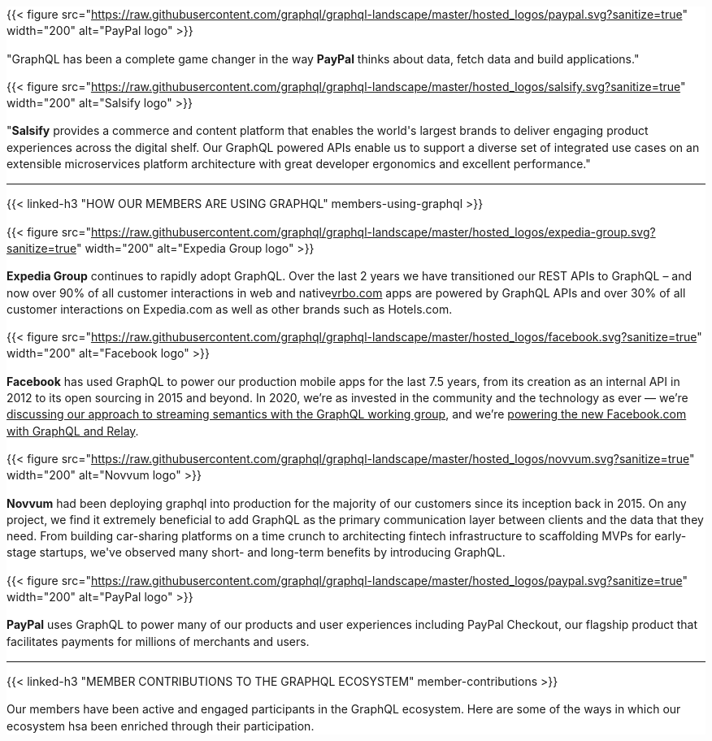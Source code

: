 {{< figure src="https://raw.githubusercontent.com/graphql/graphql-landscape/master/hosted_logos/paypal.svg?sanitize=true" width="200" alt="PayPal logo" >}}

"GraphQL has been a complete game changer in the way **PayPal** thinks about data, fetch data and build applications."

{{< figure src="https://raw.githubusercontent.com/graphql/graphql-landscape/master/hosted_logos/salsify.svg?sanitize=true" width="200" alt="Salsify logo" >}}

"**Salsify** provides a commerce and content platform that enables the world's largest brands to deliver engaging product experiences across the digital shelf. Our GraphQL powered APIs enable us to support a diverse set of integrated use cases on an extensible microservices platform architecture with great developer ergonomics and excellent performance."

---

{{< linked-h3 "HOW OUR MEMBERS ARE USING GRAPHQL" members-using-graphql >}}

{{< figure src="https://raw.githubusercontent.com/graphql/graphql-landscape/master/hosted_logos/expedia-group.svg?sanitize=true" width="200" alt="Expedia Group logo" >}} 

**Expedia Group** continues to rapidly adopt GraphQL. Over the last 2 years we have transitioned our REST APIs to GraphQL – and now over 90% of all customer interactions in web and native[vrbo.com](http://vrbo.com/) apps are powered by GraphQL APIs and over 30% of all customer interactions on Expedia.com as well as other brands such as Hotels.com.

{{< figure src="https://raw.githubusercontent.com/graphql/graphql-landscape/master/hosted_logos/facebook.svg?sanitize=true" width="200" alt="Facebook logo" >}}

**Facebook** has used GraphQL to power our production mobile apps for the last 7.5 years, from its creation as an internal API in 2012 to its open sourcing in 2015 and beyond. In 2020, we’re as invested in the community and the technology as ever — we’re [discussing our approach to streaming semantics with the GraphQL working group](https://github.com/graphql/graphql-wg/issues/329), and we’re [powering the new Facebook.com with GraphQL and Relay](https://developers.facebook.com/videos/2019/building-the-new-facebookcom-with-react-graphql-and-relay/).

{{< figure src="https://raw.githubusercontent.com/graphql/graphql-landscape/master/hosted_logos/novvum.svg?sanitize=true" width="200" alt="Novvum logo" >}}

**Novvum** had been deploying graphql into production for the majority of our customers since its inception back in 2015. On any project, we find it extremely beneficial to add GraphQL as the primary communication layer between clients and the data that they need. From building car-sharing platforms on a time crunch to architecting fintech infrastructure to scaffolding MVPs for early-stage startups, we've observed many short- and long-term benefits by introducing GraphQL.

{{< figure src="https://raw.githubusercontent.com/graphql/graphql-landscape/master/hosted_logos/paypal.svg?sanitize=true" width="200" alt="PayPal logo" >}}

**PayPal** uses GraphQL to power many of our products and user experiences including PayPal Checkout, our flagship product that facilitates payments for millions of merchants and users.

---

{{< linked-h3 "MEMBER CONTRIBUTIONS TO THE GRAPHQL ECOSYSTEM" member-contributions >}}

Our members have been active and engaged participants in the GraphQL ecosystem.  Here are some of the ways in which our ecosystem hsa been enriched through their participation.
